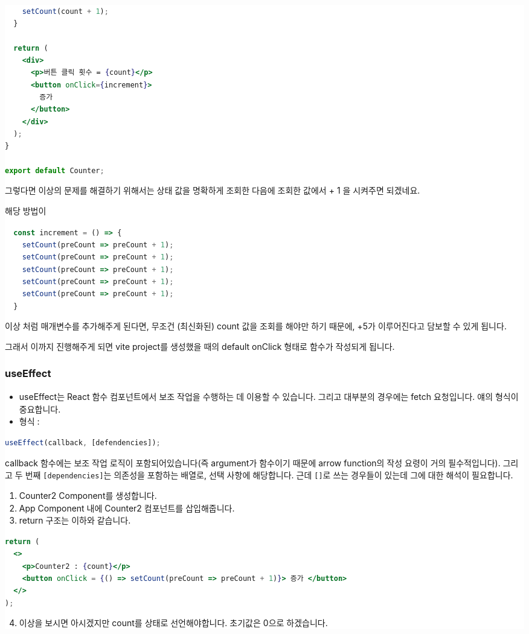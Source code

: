 ```jsx
    setCount(count + 1);
  }

  return (
    <div>
      <p>버튼 클릭 횟수 = {count}</p>
      <button onClick={increment}>
        증가
      </button>
    </div>
  );
}

export default Counter;
```
그렇다면 이상의 문제를 해결하기 위해서는 상태 값을 명확하게 조회한 다음에 조회한 값에서 + 1 을 시켜주면 되겠네요.

해당 방법이

```jsx
  const increment = () => {
    setCount(preCount => preCount + 1);
    setCount(preCount => preCount + 1);
    setCount(preCount => preCount + 1);
    setCount(preCount => preCount + 1);
    setCount(preCount => preCount + 1);
  }
```
이상 처럼 매개변수를 추가해주게 된다면, 무조건 (최신화된) count 값을 조회를 해야만 하기 때문에, +5가 이루어진다고 담보할 수 있게 됩니다.

그래서 이까지 진행해주게 되면 vite project를 생성했을 때의 default onClick 형태로 함수가 작성되게 됩니다.

### useEffect
- useEffect는 React 함수 컴포넌트에서 보조 작업을 수행하는 데 이용할 수 있습니다. 그리고 대부분의 경우에는 fetch 요청입니다. 얘의 형식이 중요합니다.
- 형식 :
```jsx
useEffect(callback, [defendencies]);
```
callback 함수에는 보조 작업 로직이 포함되어있습니다(즉 argument가 함수이기 때문에 arrow function의 작성 요령이 거의 필수적입니다). 그리고 두 번째 `[dependencies]`는 의존성을 포함하는 배열로, 선택 사항에 해당합니다. 근데 `[]`로 쓰는 경우들이 있는데 그에 대한 해석이 필요합니다.

1. Counter2 Component를 생성합니다.
2. App Component 내에 Counter2 컴포넌트를 삽입해줍니다.
3. return 구조는 이하와 같습니다.
```jsx
return (
  <>
    <p>Counter2 : {count}</p>
    <button onClick = {() => setCount(preCount => preCount + 1)}> 증가 </button>
  </>
);
```
4. 이상을 보시면 아시겠지만 count를 상태로 선언해야합니다. 초기값은 0으로 하겠습니다.
